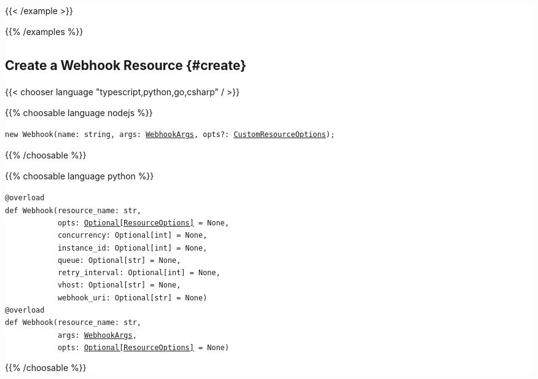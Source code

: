 
{{< /example >}}





{{% /examples %}}




## Create a Webhook Resource {#create}
{{< chooser language "typescript,python,go,csharp" / >}}


{{% choosable language nodejs %}}
<div class="highlight"><pre class="chroma"><code class="language-typescript" data-lang="typescript"><span class="k">new </span><span class="nx">Webhook</span><span class="p">(</span><span class="nx">name</span><span class="p">:</span> <span class="nx">string</span><span class="p">,</span> <span class="nx">args</span><span class="p">:</span> <span class="nx"><a href="#inputs">WebhookArgs</a></span><span class="p">,</span> <span class="nx">opts</span><span class="p">?:</span> <span class="nx"><a href="/docs/reference/pkg/nodejs/pulumi/pulumi/#CustomResourceOptions">CustomResourceOptions</a></span><span class="p">);</span></code></pre></div>
{{% /choosable %}}

{{% choosable language python %}}
<div class="highlight"><pre class="chroma"><code class="language-python" data-lang="python"><span class=nd>@overload</span>
<span class="k">def </span><span class="nx">Webhook</span><span class="p">(</span><span class="nx">resource_name</span><span class="p">:</span> <span class="nx">str</span><span class="p">,</span>
            <span class="nx">opts</span><span class="p">:</span> <span class="nx"><a href="/docs/reference/pkg/python/pulumi/#pulumi.ResourceOptions">Optional[ResourceOptions]</a></span> = None<span class="p">,</span>
            <span class="nx">concurrency</span><span class="p">:</span> <span class="nx">Optional[int]</span> = None<span class="p">,</span>
            <span class="nx">instance_id</span><span class="p">:</span> <span class="nx">Optional[int]</span> = None<span class="p">,</span>
            <span class="nx">queue</span><span class="p">:</span> <span class="nx">Optional[str]</span> = None<span class="p">,</span>
            <span class="nx">retry_interval</span><span class="p">:</span> <span class="nx">Optional[int]</span> = None<span class="p">,</span>
            <span class="nx">vhost</span><span class="p">:</span> <span class="nx">Optional[str]</span> = None<span class="p">,</span>
            <span class="nx">webhook_uri</span><span class="p">:</span> <span class="nx">Optional[str]</span> = None<span class="p">)</span>
<span class=nd>@overload</span>
<span class="k">def </span><span class="nx">Webhook</span><span class="p">(</span><span class="nx">resource_name</span><span class="p">:</span> <span class="nx">str</span><span class="p">,</span>
            <span class="nx">args</span><span class="p">:</span> <span class="nx"><a href="#inputs">WebhookArgs</a></span><span class="p">,</span>
            <span class="nx">opts</span><span class="p">:</span> <span class="nx"><a href="/docs/reference/pkg/python/pulumi/#pulumi.ResourceOptions">Optional[ResourceOptions]</a></span> = None<span class="p">)</span></code></pre></div>
{{% /choosable %}}
